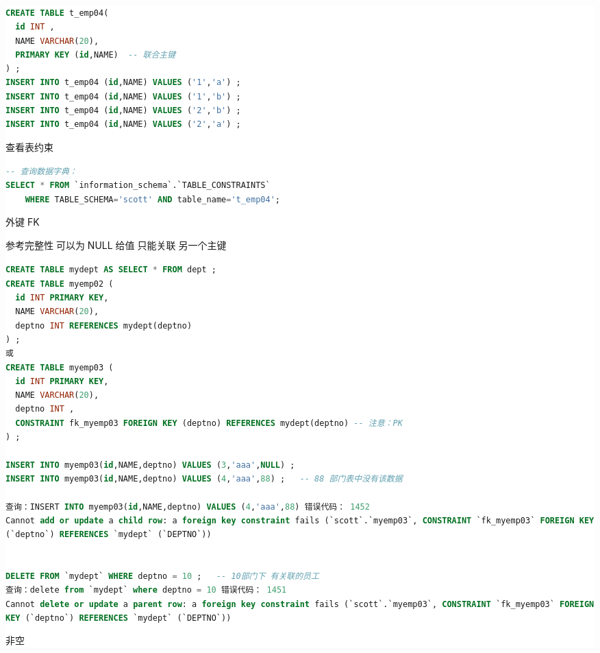 

```sql
CREATE TABLE t_emp04(
  id INT ,
  NAME VARCHAR(20),
  PRIMARY KEY (id,NAME)  -- 联合主键
) ;
INSERT INTO t_emp04 (id,NAME) VALUES ('1','a') ;
INSERT INTO t_emp04 (id,NAME) VALUES ('1','b') ;
INSERT INTO t_emp04 (id,NAME) VALUES ('2','b') ;
INSERT INTO t_emp04 (id,NAME) VALUES ('2','a') ;
```

查看表约束

```sql
-- 查询数据字典：
SELECT * FROM `information_schema`.`TABLE_CONSTRAINTS` 
    WHERE TABLE_SCHEMA='scott' AND table_name='t_emp04';
```

外键 FK

参考完整性  可以为 NULL  给值 只能关联 另一个主键

```sql
CREATE TABLE mydept AS SELECT * FROM dept ;
CREATE TABLE myemp02 (
  id INT PRIMARY KEY,
  NAME VARCHAR(20),
  deptno INT REFERENCES mydept(deptno)
) ;
或
CREATE TABLE myemp03 (
  id INT PRIMARY KEY,
  NAME VARCHAR(20),
  deptno INT ,
  CONSTRAINT fk_myemp03 FOREIGN KEY (deptno) REFERENCES mydept(deptno) -- 注意：PK
) ;

INSERT INTO myemp03(id,NAME,deptno) VALUES (3,'aaa',NULL) ;
INSERT INTO myemp03(id,NAME,deptno) VALUES (4,'aaa',88) ;   -- 88 部门表中没有该数据

查询：INSERT INTO myemp03(id,NAME,deptno) VALUES (4,'aaa',88) 错误代码： 1452
Cannot add or update a child row: a foreign key constraint fails (`scott`.`myemp03`, CONSTRAINT `fk_myemp03` FOREIGN KEY (`deptno`) REFERENCES `mydept` (`DEPTNO`))


DELETE FROM `mydept` WHERE deptno = 10 ;   -- 10部门下 有关联的员工
查询：delete from `mydept` where deptno = 10 错误代码： 1451
Cannot delete or update a parent row: a foreign key constraint fails (`scott`.`myemp03`, CONSTRAINT `fk_myemp03` FOREIGN KEY (`deptno`) REFERENCES `mydept` (`DEPTNO`))
```

非空
